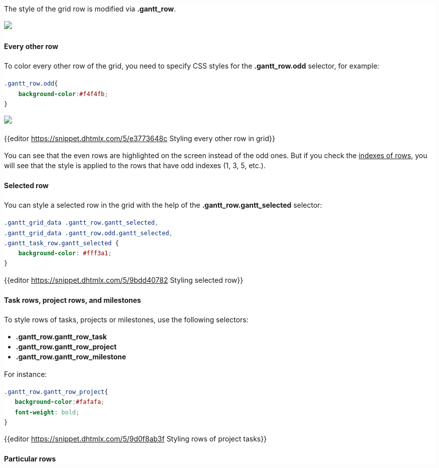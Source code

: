 The style of the grid row is modified via **.gantt_row**.

<img src="desktop/grid_row.png"/>

#### Every other row

To color every other row of the grid, you need to specify CSS styles for the **.gantt_row.odd** selector, for example:

~~~css
.gantt_row.odd{
    background-color:#f4f4fb;
}
~~~

<img src="desktop/odd_row_style.png"/>

{{editor 		https://snippet.dhtmlx.com/5/e3773648c			Styling every other row in grid}}

You can see that the even rows are highlighted on the screen instead of the odd ones.
But if you check the [indexes of rows](api/gantt_gettaskindex.md), you will see that the style is applied to the rows that have odd indexes (1, 3, 5, etc.). 

#### Selected row

You can style a selected row in the grid with the help of the **.gantt_row.gantt_selected** selector:

~~~css
.gantt_grid_data .gantt_row.gantt_selected,
.gantt_grid_data .gantt_row.odd.gantt_selected,
.gantt_task_row.gantt_selected {
    background-color: #fff3a1;
}
~~~

{{editor 		https://snippet.dhtmlx.com/5/9bdd40782			Styling selected row}}

#### Task rows, project rows, and milestones

To style rows of tasks, projects or milestones, use the following selectors:

- **.gantt_row.gantt_row_task**
- **.gantt_row.gantt_row_project**
- **.gantt_row.gantt_row_milestone**

For instance:

~~~css
.gantt_row.gantt_row_project{
   background-color:#fafafa;
   font-weight: bold;
}
~~~

{{editor 		https://snippet.dhtmlx.com/5/9d0f8ab3f			Styling rows of project tasks}}

#### Particular rows
